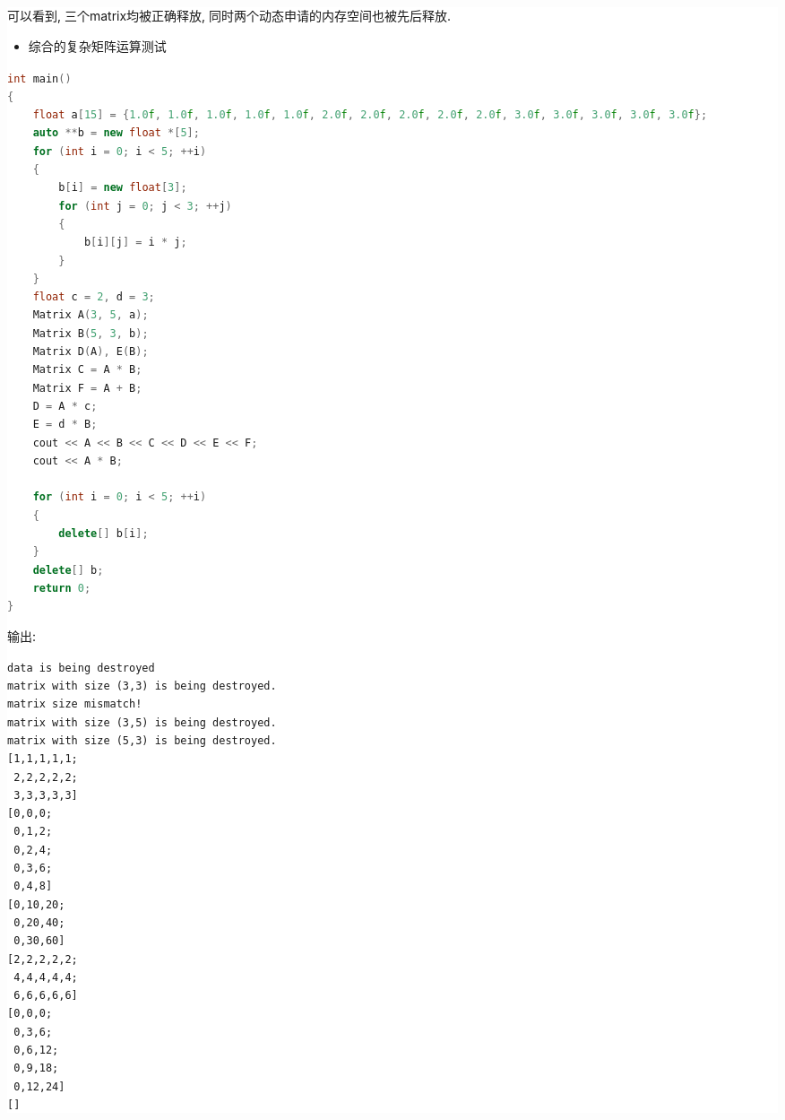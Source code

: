 可以看到, 三个matrix均被正确释放, 同时两个动态申请的内存空间也被先后释放.

- 综合的复杂矩阵运算测试

```c++
int main()
{
    float a[15] = {1.0f, 1.0f, 1.0f, 1.0f, 1.0f, 2.0f, 2.0f, 2.0f, 2.0f, 2.0f, 3.0f, 3.0f, 3.0f, 3.0f, 3.0f};
    auto **b = new float *[5];
    for (int i = 0; i < 5; ++i)
    {
        b[i] = new float[3];
        for (int j = 0; j < 3; ++j)
        {
            b[i][j] = i * j;
        }
    }
    float c = 2, d = 3;
    Matrix A(3, 5, a);
    Matrix B(5, 3, b);
    Matrix D(A), E(B);
    Matrix C = A * B;
    Matrix F = A + B;
    D = A * c;
    E = d * B;
    cout << A << B << C << D << E << F;
    cout << A * B;

    for (int i = 0; i < 5; ++i)
    {
        delete[] b[i];
    }
    delete[] b;
    return 0;
}
```

输出:

```
data is being destroyed
matrix with size (3,3) is being destroyed.
matrix size mismatch!
matrix with size (3,5) is being destroyed.
matrix with size (5,3) is being destroyed.
[1,1,1,1,1;
 2,2,2,2,2;
 3,3,3,3,3]
[0,0,0;
 0,1,2;
 0,2,4;
 0,3,6;
 0,4,8]
[0,10,20;
 0,20,40;
 0,30,60]
[2,2,2,2,2;
 4,4,4,4,4;
 6,6,6,6,6]
[0,0,0;
 0,3,6;
 0,6,12;
 0,9,18;
 0,12,24]
[]
```